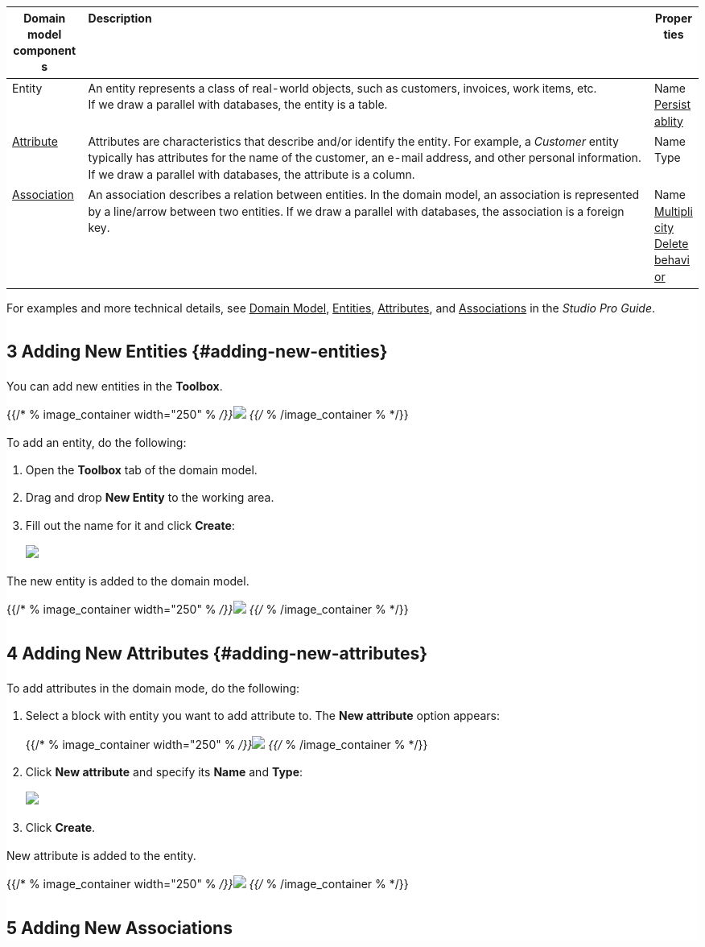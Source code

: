 | Domain model components                                  | Description                                                  | Properties |
| -------------------------------------------------------- | :----------------------------------------------------------- | ------------------- |
| Entity<a name="entity"></a>                          | An entity represents a class of real-world objects, such as customers, invoices, work items, etc. <br />If we draw a parallel with databases, the entity is a table. | Name<br />[Persistablity](/refguide/persistability/) |
| [Attribute](/studio7/domain-models-attributes/) | Attributes are characteristics that describe and/or identify the entity. For example, a *Customer* entity typically has attributes for the name of the customer, an e-mail address, and other personal information. If we draw a parallel with databases, the attribute is a column. | Name<br />Type |
| [Association](/studio7/domain-models-association-properties/) | An association describes a relation between entities. In the domain model, an association is represented by a line/arrow between two entities. If we draw a parallel with databases, the association is a foreign key. | Name<br />[Multiplicity](/studio7/domain-models-association-properties/#multiplicity)<br />[Delete behavior](/studio7/domain-models-association-properties/#delete-behavior) |

For examples and more technical details, see [Domain Model](/refguide/domain-model/), [Entities](/refguide/entities/), [Attributes](/refguide/attributes/), and [Associations](/refguide/associations/) in the *Studio Pro Guide*. 

## 3 Adding New Entities {#adding-new-entities}

You can add new entities in the **Toolbox**. 

{{/* % image_container width="250" % */}}![](/attachments/studio7/domain-models/toolbox-entity.png)
{{/* % /image_container % */}}

To add an entity, do the following:

1. Open the **Toolbox** tab of the domain model.

2. Drag and drop **New Entity** to the working area.

3.  Fill out the name for it and click **Create**:

    ![](/attachments/studio7/domain-models/create-new-entity-dialog.png)

The new entity is added to the domain model.

{{/* % image_container width="250" % */}}![](/attachments/studio7/domain-models/new-entity.png)
{{/* % /image_container % */}}

## 4 Adding New Attributes {#adding-new-attributes}

To add attributes in the domain mode, do the following:

1.  Select a block with entity you want to add attribute to. The **New attribute** option appears:

    {{/* % image_container width="250" % */}}![](/attachments/studio7/domain-models/adding-attribute.png)
    {{/* % /image_container % */}}

2.  Click **New attribute** and specify its **Name** and **Type**:

    ![](/attachments/studio7/domain-models/create-new-attribute-dialog.png)

3. Click **Create**.

New attribute is added to the entity. 

{{/* % image_container width="250" % */}}![](/attachments/studio7/domain-models/new-attribute.png)
{{/* % /image_container % */}}

## 5 Adding New Associations

